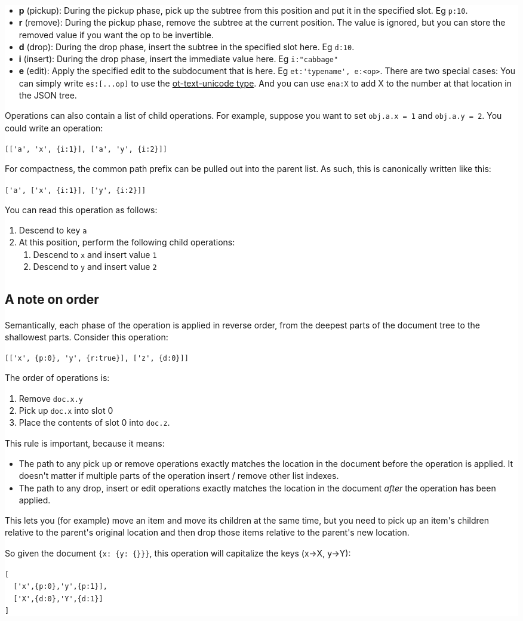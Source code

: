 - **p** (pickup): During the pickup phase, pick up the subtree from this position and put it in the specified slot. Eg `p:10`.
- **r** (remove): During the pickup phase, remove the subtree at the current position. The value is ignored, but you can store the removed value if you want the op to be invertible.
- **d** (drop): During the drop phase, insert the subtree in the specified slot here. Eg `d:10`.
- **i** (insert): During the drop phase, insert the immediate value here. Eg `i:"cabbage"`
- **e** (edit): Apply the specified edit to the subdocument that is here. Eg `et:'typename', e:<op>`. There are two special cases: You can simply write `es:[...op]` to use the [ot-text-unicode type](https://github.com/ottypes/text-unicode). And you can use `ena:X` to add X to the number at that location in the JSON tree.

Operations can also contain a list of child operations. For example, suppose you want to set `obj.a.x = 1` and `obj.a.y = 2`. You could write an operation:

    [['a', 'x', {i:1}], ['a', 'y', {i:2}]]

For compactness, the common path prefix can be pulled out into the parent list. As such, this is canonically written like this:

    ['a', ['x', {i:1}], ['y', {i:2}]]

You can read this operation as follows:

1. Descend to key `a`
2. At this position, perform the following child operations:
	1. Descend to `x` and insert value `1`
	2. Descend to `y` and insert value `2`


## A note on order

Semantically, each phase of the operation is applied in reverse order, from the deepest parts of the document tree to the shallowest parts. Consider this operation:

    [['x', {p:0}, 'y', {r:true}], ['z', {d:0}]]

The order of operations is:

1. Remove `doc.x.y`
2. Pick up `doc.x` into slot 0
3. Place the contents of slot 0 into `doc.z`.

This rule is important, because it means:

- The path to any pick up or remove operations exactly matches the location in the document before the operation is applied. It doesn't matter if multiple parts of the operation insert / remove other list indexes.
- The path to any drop, insert or edit operations exactly matches the location in the document *after* the operation has been applied.

This lets you (for example) move an item and move its children at the same time, but you need to pick up an item's children relative to the parent's original location and then drop those items relative to the parent's new location.

So given the document `{x: {y: {}}}`, this operation will capitalize the keys (x->X, y->Y):

```
[
  ['x',{p:0},'y',{p:1}],
  ['X',{d:0},'Y',{d:1}]
]
```
